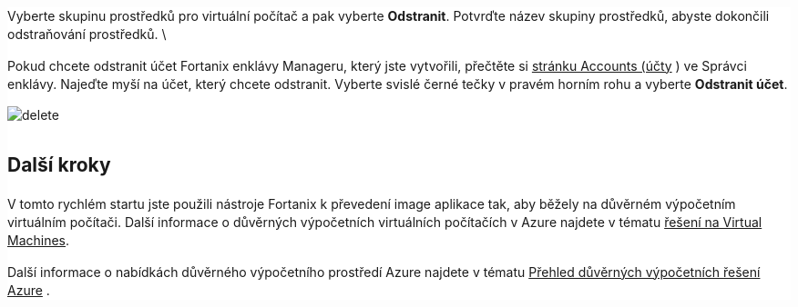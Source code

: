 Vyberte skupinu prostředků pro virtuální počítač a pak vyberte **Odstranit**. Potvrďte název skupiny prostředků, abyste dokončili odstraňování prostředků. \

Pokud chcete odstranit účet Fortanix enklávy Manageru, který jste vytvořili, přečtěte si [stránku Accounts (účty](https://em.fortanix.com/accounts) ) ve Správci enklávy. Najeďte myší na účet, který chcete odstranit. Vyberte svislé černé tečky v pravém horním rohu a vyberte **Odstranit účet**.

  ![delete](media/how-to-fortanix-enclave-manager/delete-account.png)

## <a name="next-steps"></a>Další kroky

V tomto rychlém startu jste použili nástroje Fortanix k převedení image aplikace tak, aby běžely na důvěrném výpočetním virtuálním počítači. Další informace o důvěrných výpočetních virtuálních počítačích v Azure najdete v tématu [řešení na Virtual Machines](virtual-machine-solutions.md). 

Další informace o nabídkách důvěrného výpočetního prostředí Azure najdete v tématu [Přehled důvěrných výpočetních řešení Azure](overview.md) .

